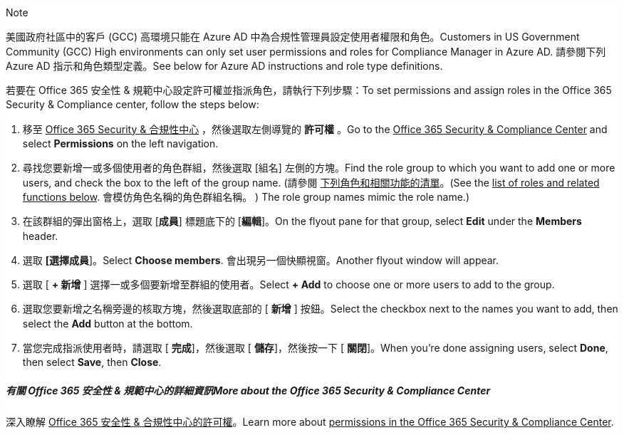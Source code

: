 > [!NOTE]
> <span data-ttu-id="5c7f5-126">美國政府社區中的客戶 (GCC) 高環境只能在 Azure AD 中為合規性管理員設定使用者權限和角色。</span><span class="sxs-lookup"><span data-stu-id="5c7f5-126">Customers in US Government Community (GCC) High environments can only set user permissions and roles for Compliance Manager in Azure AD.</span></span> <span data-ttu-id="5c7f5-127">請參閱下列 Azure AD 指示和角色類型定義。</span><span class="sxs-lookup"><span data-stu-id="5c7f5-127">See below for Azure AD instructions and role type definitions.</span></span>

<span data-ttu-id="5c7f5-128">若要在 Office 365 安全性 & 規範中心設定許可權並指派角色，請執行下列步驟：</span><span class="sxs-lookup"><span data-stu-id="5c7f5-128">To set permissions and assign roles in the Office 365 Security & Compliance center, follow the steps below:</span></span>

1. <span data-ttu-id="5c7f5-129">移至 [Office 365 Security & 合規性中心](https://protection.office.com/) ，然後選取左側導覽的 **許可權** 。</span><span class="sxs-lookup"><span data-stu-id="5c7f5-129">Go to the [Office 365 Security & Compliance Center](https://protection.office.com/) and select **Permissions** on the left navigation.</span></span>

2. <span data-ttu-id="5c7f5-130">尋找您要新增一或多個使用者的角色群組，然後選取 [組名] 左側的方塊。</span><span class="sxs-lookup"><span data-stu-id="5c7f5-130">Find the role group to which you want to add one or more users, and check the box to the left of the group name.</span></span> <span data-ttu-id="5c7f5-131"> (請參閱 [下列角色和相關功能的清單](#role-types)。</span><span class="sxs-lookup"><span data-stu-id="5c7f5-131">(See the [list of roles and related functions below](#role-types).</span></span> <span data-ttu-id="5c7f5-132">會模仿角色名稱的角色群組名稱。 ) </span><span class="sxs-lookup"><span data-stu-id="5c7f5-132">The role group names mimic the role name.)</span></span>

3. <span data-ttu-id="5c7f5-133">在該群組的彈出窗格上，選取 [**成員**] 標題底下的 [**編輯**]。</span><span class="sxs-lookup"><span data-stu-id="5c7f5-133">On the flyout pane for that group, select **Edit** under the **Members** header.</span></span>

4. <span data-ttu-id="5c7f5-134">選取 **[選擇成員**]。</span><span class="sxs-lookup"><span data-stu-id="5c7f5-134">Select **Choose members**.</span></span> <span data-ttu-id="5c7f5-135">會出現另一個快顯視窗。</span><span class="sxs-lookup"><span data-stu-id="5c7f5-135">Another flyout window will appear.</span></span>

5. <span data-ttu-id="5c7f5-136">選取 [ **+ 新增** ] 選擇一或多個要新增至群組的使用者。</span><span class="sxs-lookup"><span data-stu-id="5c7f5-136">Select **+ Add** to choose one or more users to add to the group.</span></span>

6. <span data-ttu-id="5c7f5-137">選取您要新增之名稱旁邊的核取方塊，然後選取底部的 [ **新增** ] 按鈕。</span><span class="sxs-lookup"><span data-stu-id="5c7f5-137">Select the checkbox next to the names you want to add, then select the **Add** button at the bottom.</span></span>

7. <span data-ttu-id="5c7f5-138">當您完成指派使用者時，請選取 [ **完成**]，然後選取 [ **儲存**]，然後按一下 [ **關閉**]。</span><span class="sxs-lookup"><span data-stu-id="5c7f5-138">When you’re done assigning users, select **Done**, then select **Save**, then **Close**.</span></span>

##### <a name="more-about-the-office-365-security--compliance-center"></a><span data-ttu-id="5c7f5-139">有關 Office 365 安全性 & 規範中心的詳細資訊</span><span class="sxs-lookup"><span data-stu-id="5c7f5-139">More about the Office 365 Security & Compliance Center</span></span>

<span data-ttu-id="5c7f5-140">深入瞭解 [Office 365 安全性 & 合規性中心的許可權](https://docs.microsoft.com/microsoft-365/security/office-365-security/permissions-in-the-security-and-compliance-center)。</span><span class="sxs-lookup"><span data-stu-id="5c7f5-140">Learn more about [permissions in the Office 365 Security & Compliance Center](https://docs.microsoft.com/microsoft-365/security/office-365-security/permissions-in-the-security-and-compliance-center).</span></span>
